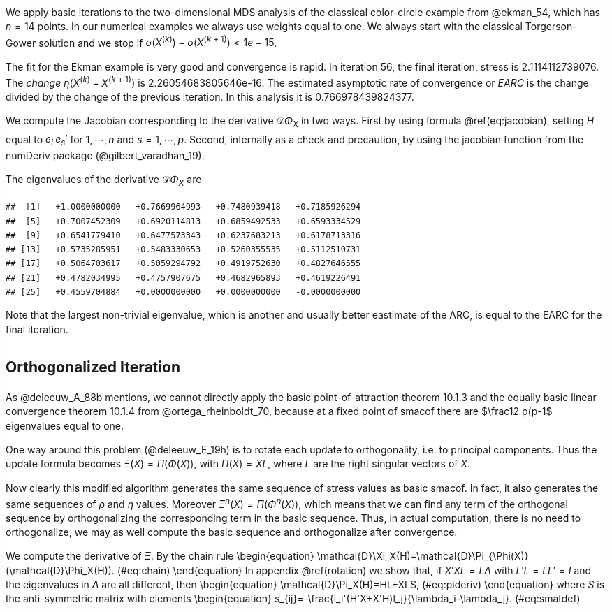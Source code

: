 We apply basic iterations to the two-dimensional MDS analysis of the classical color-circle example from @ekman_54, which has $n=14$ points. 
In our numerical examples we always use weights equal to one. We always start with the classical Torgerson-Gower solution and we stop if
$\sigma(X^{(k)})-\sigma(X^{(k+1)})<1e-15$. 


The fit for the Ekman example is very good and convergence is rapid. 
In iteration 56, the final iteration, stress is 2.1114112739076. The *change* $\eta(X^{(k)}-X^{(k+1)})$ is 2.26054683805646e-16. The estimated asymptotic rate of convergence or *EARC* is
the change divided by the change of the 
previous iteration. In this analysis it is 0.766978439824377.

We compute the Jacobian corresponding to the derivative $\mathcal{D}\Phi_X$ in two ways. First by using formula \@ref(eq:jacobian),
setting $H$ equal to $e_i^{\ }e_s'$ for $1,\cdots,n$ and $s=1,\cdots,p$. Second, internally as a check and precaution, by using the jacobian function from the numDeriv package (@gilbert_varadhan_19).

The eigenvalues of the derivative $\mathcal{D}\Phi_X$ are


```
##  [1]   +1.0000000000   +0.7669964993   +0.7480939418   +0.7185926294
##  [5]   +0.7007452309   +0.6920114813   +0.6859492533   +0.6593334529
##  [9]   +0.6541779410   +0.6477573343   +0.6237683213   +0.6178713316
## [13]   +0.5735285951   +0.5483330653   +0.5260355535   +0.5112510731
## [17]   +0.5064703617   +0.5059294792   +0.4919752630   +0.4827646555
## [21]   +0.4782034995   +0.4757907675   +0.4682965893   +0.4619226491
## [25]   +0.4559704884   +0.0000000000   +0.0000000000   -0.0000000000
```
Note that the largest non-trivial eigenvalue, which is another and usually better 
eastimate of the ARC, is equal to the EARC for the final iteration.

## Orthogonalized Iteration

As @deleeuw_A_88b mentions, we cannot directly apply the basic point-of-attraction theorem 10.1.3 and the equally basic linear convergence theorem 10.1.4 from @ortega_rheinboldt_70, because at a fixed point of smacof there are $\frac12 p(p-1$ eigenvalues equal to one. 

One way around this problem (@deleeuw_E_19h) is to rotate each update to orthogonality,
i.e. to principal components. Thus the update formula becomes $\Xi(X)=\Pi(\Phi(X))$, with $\Pi(X)=XL$, where $L$ are the right singular vectors of $X$.

Now clearly this modified algorithm generates the same sequence of 
stress values as basic smacof. In fact, it also generates the same
sequences of $\rho$ and $\eta$ values. Moreover $\Xi^n(X)=\Pi(\Phi^n(X))$,
which means that we can find any term of the orthogonal sequence
by orthogonalizing the corresponding term in the basic sequence.
Thus, in actual computation, there is no need to orthogonalize, we
may as well compute the basic sequence and orthogonalize after
convergence.

We compute the derivative of $\Xi$. By the chain rule
\begin{equation}
\mathcal{D}\Xi_X(H)=\mathcal{D}\Pi_{\Phi(X)}(\mathcal{D}\Phi_X(H)).
(\#eq:chain)
\end{equation}
In appendix \@ref(rotation) we show that,
if $X'XL=L\Lambda$ with $L'L=LL'=I$ and the eigenvalues in
$\Lambda$ are all different, then
\begin{equation}
\mathcal{D}\Pi_X(H)=HL+XLS,
(\#eq:pideriv)
\end{equation}
where $S$ is the anti-symmetric matrix with elements
\begin{equation}
s_{ij}=-\frac{l_i'(H'X+X'H)l_j}{\lambda_i-\lambda_j}.
(\#eq:smatdef)